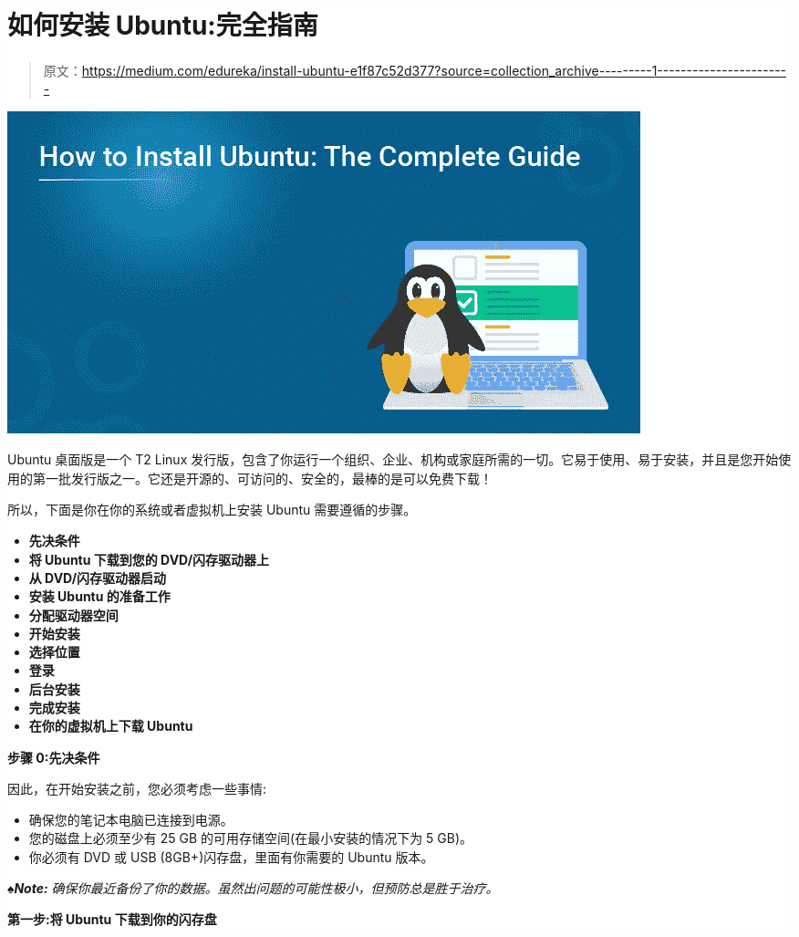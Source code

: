# 如何安装 Ubuntu:完全指南

> 原文：<https://medium.com/edureka/install-ubuntu-e1f87c52d377?source=collection_archive---------1----------------------->

![](img/1d7a899435b2ad16030223369ec941e9.png)

Ubuntu 桌面版是一个 T2 Linux 发行版，包含了你运行一个组织、企业、机构或家庭所需的一切。它易于使用、易于安装，并且是您开始使用的第一批发行版之一。它还是开源的、可访问的、安全的，最棒的是可以免费下载！

所以，下面是你在你的系统或者虚拟机上安装 Ubuntu 需要遵循的步骤。

*   **先决条件**
*   **将 Ubuntu 下载到您的 DVD/闪存驱动器上**
*   **从 DVD/闪存驱动器启动**
*   **安装 Ubuntu 的准备工作**
*   **分配驱动器空间**
*   **开始安装**
*   **选择位置**
*   **登录**
*   **后台安装**
*   **完成安装**
*   **在你的虚拟机上下载 Ubuntu**

**步骤 0:先决条件**

因此，在开始安装之前，您必须考虑一些事情:

*   确保您的笔记本电脑已连接到电源。
*   您的磁盘上必须至少有 25 GB 的可用存储空间(在最小安装的情况下为 5 GB)。
*   你必须有 DVD 或 USB (8GB+)闪存盘，里面有你需要的 Ubuntu 版本。

***♠Note:*** *确保你最近备份了你的数据。虽然出问题的可能性极小，但预防总是胜于治疗。*

**第一步:将 Ubuntu 下载到你的闪存盘**

